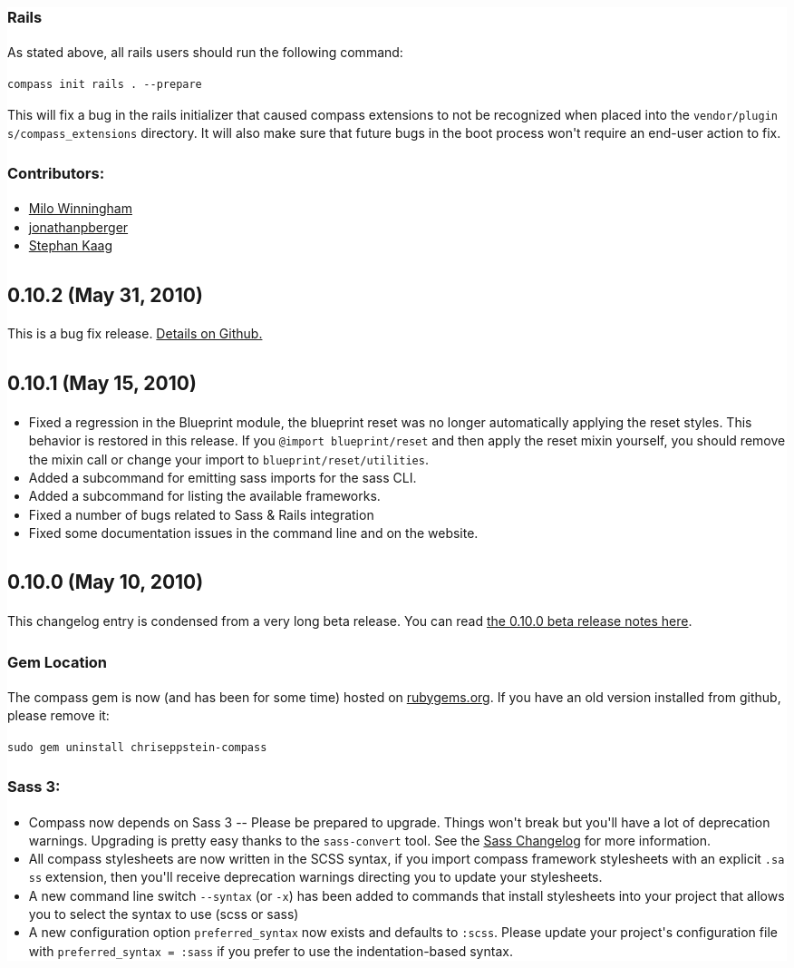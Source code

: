 ### Rails

As stated above, all rails users should run the following command:

    compass init rails . --prepare

This will fix a bug in the rails initializer that caused compass extensions to not be recognized when placed into the `vendor/plugins/compass_extensions` directory. It will also make sure that future bugs in the boot process won't require an end-user action to fix.


### Contributors:

* [Milo Winningham](http://github.com/quadule)
* [jonathanpberger](http://github.com/jonathanpberger)
* [Stephan Kaag](http://github.com/stephankaag)

0.10.2 (May 31, 2010)
---------------------

This is a bug fix release. [Details on Github.](http://github.com/chriseppstein/compass/compare/v0.10.1...v0.10.2)

0.10.1 (May 15, 2010)
---------------------

* Fixed a regression in the Blueprint module, the blueprint reset
  was no longer automatically applying the reset styles. This behavior
  is restored in this release. If you `@import blueprint/reset` and
  then apply the reset mixin yourself, you should remove the mixin
  call or change your import to `blueprint/reset/utilities`.
* Added a subcommand for emitting sass imports for the sass CLI.
* Added a subcommand for listing the available frameworks.
* Fixed a number of bugs related to Sass & Rails integration
* Fixed some documentation issues in the command line and on the website.

0.10.0 (May 10, 2010)
---------------------

This changelog entry is condensed from a very long beta release. You can read [the 0.10.0 beta release notes here](/CHANGELOG-v0-10-0-beta/).

### Gem Location

The compass gem is now (and has been for some time) hosted on [rubygems.org](http://rubygems.org). If you have an old version
installed from github, please remove it:

    sudo gem uninstall chriseppstein-compass

### Sass 3:

* Compass now depends on Sass 3 -- Please be prepared to upgrade.
  Things won't break but you'll have a lot of deprecation warnings.
  Upgrading is pretty easy thanks to the `sass-convert` tool. See the
  [Sass Changelog](http://sass-lang.com/yardoc/file.SASS_CHANGELOG.html)
  for more information.
* All compass stylesheets are now written in the SCSS syntax,
  if you import compass framework stylesheets with an explicit
  `.sass` extension, then you'll receive deprecation warnings
  directing you to update your stylesheets.
* A new command line switch `--syntax` (or `-x`) has been added
  to commands that install stylesheets into your project that
  allows you to select the syntax to use (scss or sass)
* A new configuration option `preferred_syntax` now exists
  and defaults to `:scss`. Please update your project's configuration
  file with `preferred_syntax = :sass` if you prefer to use the
  indentation-based syntax.